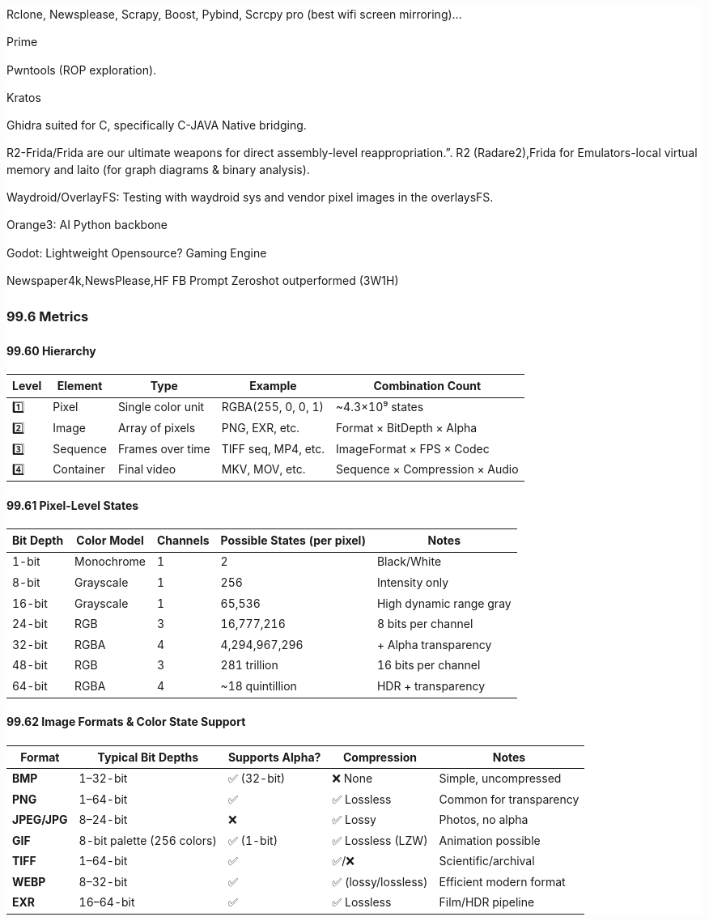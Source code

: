 Rclone, Newsplease, Scrapy, Boost, Pybind, Scrcpy pro (best wifi screen mirroring)...

Prime

Pwntools (ROP exploration).

Kratos

Ghidra suited for C, specifically C-JAVA Native bridging.

R2-Frida/Frida are our ultimate weapons for direct assembly-level reappropriation.”. R2 (Radare2),Frida for Emulators-local virtual memory and Iaito (for graph diagrams & binary analysis).

Waydroid/OverlayFS: Testing with waydroid sys and vendor pixel images in the overlaysFS.

Orange3: AI Python backbone

Godot: Lightweight Opensource? Gaming Engine

Newspaper4k,NewsPlease,HF FB Prompt Zeroshot outperformed (3W1H)

### 99.6 Metrics

#### 99.60 Hierarchy


| Level | Element   | Type              | Example             | Combination Count                |
| ----- | --------- | ----------------- | ------------------- | -------------------------------- |
| 1️⃣ | Pixel     | Single color unit | RGBA(255, 0, 0, 1)  | ~4.3×10⁹ states                |
| 2️⃣ | Image     | Array of pixels   | PNG, EXR, etc.      | Format × BitDepth × Alpha      |
| 3️⃣ | Sequence  | Frames over time  | TIFF seq, MP4, etc. | ImageFormat × FPS × Codec      |
| 4️⃣ | Container | Final video       | MKV, MOV, etc.      | Sequence × Compression × Audio |

#### 99.61 Pixel-Level States

| Bit Depth | Color Model | Channels | Possible States (per pixel) | Notes                   |
| --------- | ----------- | -------- | --------------------------- | ----------------------- |
| 1-bit     | Monochrome  | 1        | 2                           | Black/White             |
| 8-bit     | Grayscale   | 1        | 256                         | Intensity only          |
| 16-bit    | Grayscale   | 1        | 65,536                      | High dynamic range gray |
| 24-bit    | RGB         | 3        | 16,777,216                  | 8 bits per channel      |
| 32-bit    | RGBA        | 4        | 4,294,967,296               | + Alpha transparency    |
| 48-bit    | RGB         | 3        | 281 trillion                | 16 bits per channel     |
| 64-bit    | RGBA        | 4        | ~18 quintillion             | HDR + transparency      |

#### 99.62 Image Formats & Color State Support


| Format              | Typical Bit Depths         | Supports Alpha? | Compression         | Notes                             |
| ------------------- | -------------------------- | --------------- | ------------------- | --------------------------------- |
| **BMP**       | 1–32-bit                  | ✅ (32-bit)     | ❌ None             | Simple, uncompressed              |
| **PNG**       | 1–64-bit                  | ✅              | ✅ Lossless         | Common for transparency           |
| **JPEG/JPG**  | 8–24-bit                  | ❌              | ✅ Lossy            | Photos, no alpha                  |
| **GIF**       | 8-bit palette (256 colors) | ✅ (1-bit)      | ✅ Lossless (LZW)   | Animation possible                |
| **TIFF**      | 1–64-bit                  | ✅              | ✅/❌               | Scientific/archival               |
| **WEBP**      | 8–32-bit                  | ✅              | ✅ (lossy/lossless) | Efficient modern format           |
| **EXR**       | 16–64-bit                 | ✅              | ✅ Lossless         | Film/HDR pipeline                 |